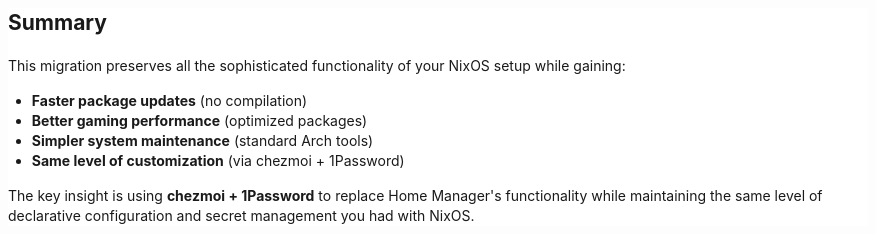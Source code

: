 
## Summary

This migration preserves all the sophisticated functionality of your NixOS setup while gaining:
- **Faster package updates** (no compilation)
- **Better gaming performance** (optimized packages)
- **Simpler system maintenance** (standard Arch tools)
- **Same level of customization** (via chezmoi + 1Password)

The key insight is using **chezmoi + 1Password** to replace Home Manager's functionality while maintaining the same level of declarative configuration and secret management you had with NixOS.
